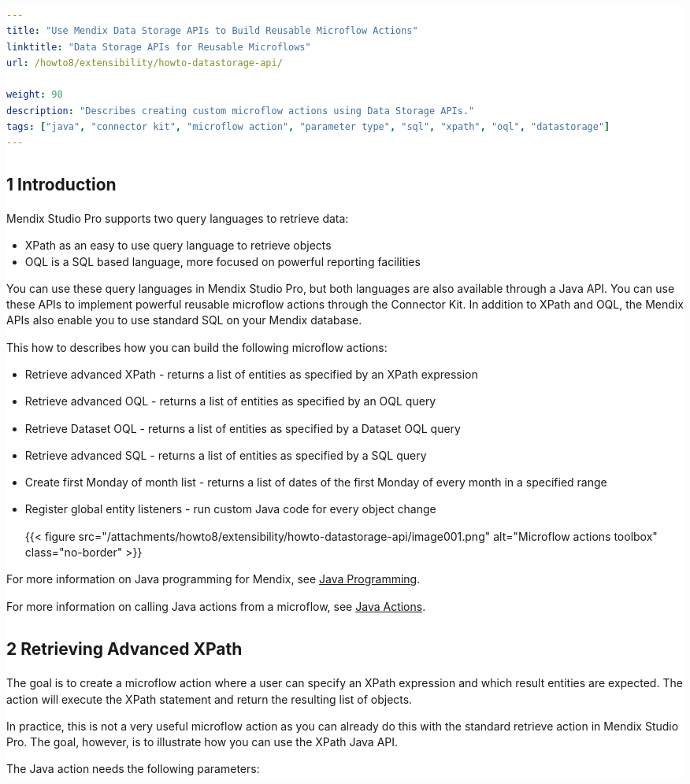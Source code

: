 ```yaml
---
title: "Use Mendix Data Storage APIs to Build Reusable Microflow Actions"
linktitle: "Data Storage APIs for Reusable Microflows"
url: /howto8/extensibility/howto-datastorage-api/

weight: 90
description: "Describes creating custom microflow actions using Data Storage APIs."
tags: ["java", "connector kit", "microflow action", "parameter type", "sql", "xpath", "oql", "datastorage"]
---
```


## 1 Introduction

Mendix Studio Pro supports two query languages to retrieve data:

* XPath as an easy to use query language to retrieve objects
* OQL is a SQL based language, more focused on powerful reporting facilities

You can use these query languages in Mendix Studio Pro, but both languages are also available through a Java API. You can use these APIs to implement powerful reusable microflow actions through the Connector Kit. In addition to XPath and OQL, the Mendix APIs also enable you to use standard SQL on your Mendix database.

This how to describes how you can build the following microflow actions:

* Retrieve advanced XPath - returns a list of entities as specified by an XPath expression
* Retrieve advanced OQL - returns a list of entities as specified by an OQL query
* Retrieve Dataset OQL - returns a list of entities as specified by a Dataset OQL query
* Retrieve advanced SQL - returns a list of entities as specified by a SQL query
* Create first Monday of month list - returns a list of dates of the first Monday of every month in a specified range
* Register global entity listeners - run custom Java code for every object change

    {{< figure src="/attachments/howto8/extensibility/howto-datastorage-api/image001.png" alt="Microflow actions toolbox" class="no-border" >}}

For more information on Java programming for Mendix, see [Java Programming](/refguide8/java-programming/).

For more information on calling Java actions from a microflow, see [Java Actions](/refguide8/java-actions/).

## 2 Retrieving Advanced XPath

The goal is to create a microflow action where a user can specify an XPath expression and which result entities are expected. The action will execute the XPath statement and return the resulting list of objects.

In practice, this is not a very useful microflow action as you can already do this with the standard retrieve action in Mendix Studio Pro. The goal, however, is to illustrate how you can use the XPath Java API.

The Java action needs the following parameters:
